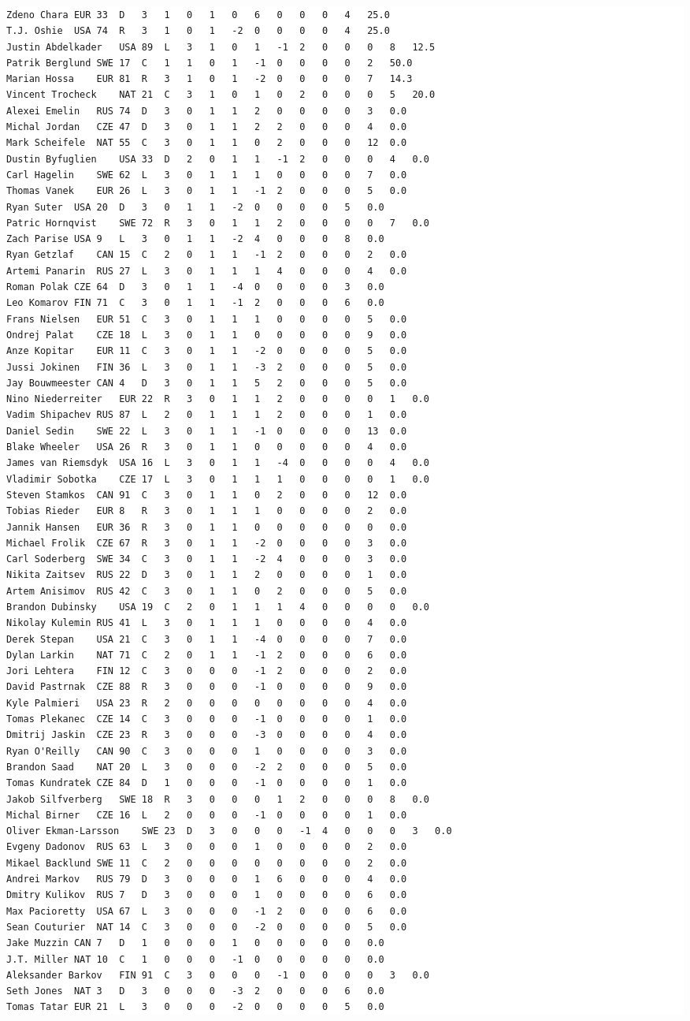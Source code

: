 ```
Zdeno Chara	EUR	33	D	3	1	0	1	0	6	0	0	0	4	25.0
T.J. Oshie	USA	74	R	3	1	0	1	-2	0	0	0	0	4	25.0
Justin Abdelkader	USA	89	L	3	1	0	1	-1	2	0	0	0	8	12.5
Patrik Berglund	SWE	17	C	1	1	0	1	-1	0	0	0	0	2	50.0
Marian Hossa	EUR	81	R	3	1	0	1	-2	0	0	0	0	7	14.3
Vincent Trocheck	NAT	21	C	3	1	0	1	0	2	0	0	0	5	20.0
Alexei Emelin	RUS	74	D	3	0	1	1	2	0	0	0	0	3	0.0
Michal Jordan	CZE	47	D	3	0	1	1	2	2	0	0	0	4	0.0
Mark Scheifele	NAT	55	C	3	0	1	1	0	2	0	0	0	12	0.0
Dustin Byfuglien	USA	33	D	2	0	1	1	-1	2	0	0	0	4	0.0
Carl Hagelin	SWE	62	L	3	0	1	1	1	0	0	0	0	7	0.0
Thomas Vanek	EUR	26	L	3	0	1	1	-1	2	0	0	0	5	0.0
Ryan Suter	USA	20	D	3	0	1	1	-2	0	0	0	0	5	0.0
Patric Hornqvist	SWE	72	R	3	0	1	1	2	0	0	0	0	7	0.0
Zach Parise	USA	9	L	3	0	1	1	-2	4	0	0	0	8	0.0
Ryan Getzlaf	CAN	15	C	2	0	1	1	-1	2	0	0	0	2	0.0
Artemi Panarin	RUS	27	L	3	0	1	1	1	4	0	0	0	4	0.0
Roman Polak	CZE	64	D	3	0	1	1	-4	0	0	0	0	3	0.0
Leo Komarov	FIN	71	C	3	0	1	1	-1	2	0	0	0	6	0.0
Frans Nielsen	EUR	51	C	3	0	1	1	1	0	0	0	0	5	0.0
Ondrej Palat	CZE	18	L	3	0	1	1	0	0	0	0	0	9	0.0
Anze Kopitar	EUR	11	C	3	0	1	1	-2	0	0	0	0	5	0.0
Jussi Jokinen	FIN	36	L	3	0	1	1	-3	2	0	0	0	5	0.0
Jay Bouwmeester	CAN	4	D	3	0	1	1	5	2	0	0	0	5	0.0
Nino Niederreiter	EUR	22	R	3	0	1	1	2	0	0	0	0	1	0.0
Vadim Shipachev	RUS	87	L	2	0	1	1	1	2	0	0	0	1	0.0
Daniel Sedin	SWE	22	L	3	0	1	1	-1	0	0	0	0	13	0.0
Blake Wheeler	USA	26	R	3	0	1	1	0	0	0	0	0	4	0.0
James van Riemsdyk	USA	16	L	3	0	1	1	-4	0	0	0	0	4	0.0
Vladimir Sobotka	CZE	17	L	3	0	1	1	1	0	0	0	0	1	0.0
Steven Stamkos	CAN	91	C	3	0	1	1	0	2	0	0	0	12	0.0
Tobias Rieder	EUR	8	R	3	0	1	1	1	0	0	0	0	2	0.0
Jannik Hansen	EUR	36	R	3	0	1	1	0	0	0	0	0	0	0.0
Michael Frolik	CZE	67	R	3	0	1	1	-2	0	0	0	0	3	0.0
Carl Soderberg	SWE	34	C	3	0	1	1	-2	4	0	0	0	3	0.0
Nikita Zaitsev	RUS	22	D	3	0	1	1	2	0	0	0	0	1	0.0
Artem Anisimov	RUS	42	C	3	0	1	1	0	2	0	0	0	5	0.0
Brandon Dubinsky	USA	19	C	2	0	1	1	1	4	0	0	0	0	0.0
Nikolay Kulemin	RUS	41	L	3	0	1	1	1	0	0	0	0	4	0.0
Derek Stepan	USA	21	C	3	0	1	1	-4	0	0	0	0	7	0.0
Dylan Larkin	NAT	71	C	2	0	1	1	-1	2	0	0	0	6	0.0
Jori Lehtera	FIN	12	C	3	0	0	0	-1	2	0	0	0	2	0.0
David Pastrnak	CZE	88	R	3	0	0	0	-1	0	0	0	0	9	0.0
Kyle Palmieri	USA	23	R	2	0	0	0	0	0	0	0	0	4	0.0
Tomas Plekanec	CZE	14	C	3	0	0	0	-1	0	0	0	0	1	0.0
Dmitrij Jaskin	CZE	23	R	3	0	0	0	-3	0	0	0	0	4	0.0
Ryan O'Reilly	CAN	90	C	3	0	0	0	1	0	0	0	0	3	0.0
Brandon Saad	NAT	20	L	3	0	0	0	-2	2	0	0	0	5	0.0
Tomas Kundratek	CZE	84	D	1	0	0	0	-1	0	0	0	0	1	0.0
Jakob Silfverberg	SWE	18	R	3	0	0	0	1	2	0	0	0	8	0.0
Michal Birner	CZE	16	L	2	0	0	0	-1	0	0	0	0	1	0.0
Oliver Ekman-Larsson	SWE	23	D	3	0	0	0	-1	4	0	0	0	3	0.0
Evgeny Dadonov	RUS	63	L	3	0	0	0	1	0	0	0	0	2	0.0
Mikael Backlund	SWE	11	C	2	0	0	0	0	0	0	0	0	2	0.0
Andrei Markov	RUS	79	D	3	0	0	0	1	6	0	0	0	4	0.0
Dmitry Kulikov	RUS	7	D	3	0	0	0	1	0	0	0	0	6	0.0
Max Pacioretty	USA	67	L	3	0	0	0	-1	2	0	0	0	6	0.0
Sean Couturier	NAT	14	C	3	0	0	0	-2	0	0	0	0	5	0.0
Jake Muzzin	CAN	7	D	1	0	0	0	1	0	0	0	0	0	0.0
J.T. Miller	NAT	10	C	1	0	0	0	-1	0	0	0	0	0	0.0
Aleksander Barkov	FIN	91	C	3	0	0	0	-1	0	0	0	0	3	0.0
Seth Jones	NAT	3	D	3	0	0	0	-3	2	0	0	0	6	0.0
Tomas Tatar	EUR	21	L	3	0	0	0	-2	0	0	0	0	5	0.0
```